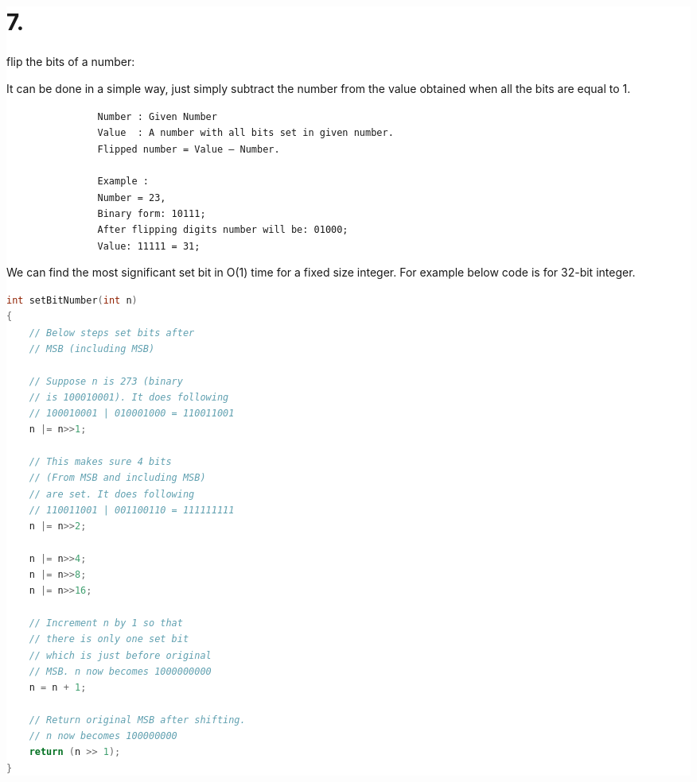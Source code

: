 # 7.

flip the bits of a number:

It can be done in a simple way, just simply subtract the number from the value obtained when all the bits are equal to 1.

                    Number : Given Number
                    Value  : A number with all bits set in given number.
                    Flipped number = Value – Number.

                    Example :
                    Number = 23,
                    Binary form: 10111;
                    After flipping digits number will be: 01000;
                    Value: 11111 = 31;

We can find the most significant set bit in O(1) time for a fixed size integer. For example below code is for 32-bit integer.

```cpp
int setBitNumber(int n)
{
    // Below steps set bits after
    // MSB (including MSB)

    // Suppose n is 273 (binary
    // is 100010001). It does following
    // 100010001 | 010001000 = 110011001
    n |= n>>1;

    // This makes sure 4 bits
    // (From MSB and including MSB)
    // are set. It does following
    // 110011001 | 001100110 = 111111111
    n |= n>>2;

    n |= n>>4;
    n |= n>>8;
    n |= n>>16;

    // Increment n by 1 so that
    // there is only one set bit
    // which is just before original
    // MSB. n now becomes 1000000000
    n = n + 1;

    // Return original MSB after shifting.
    // n now becomes 100000000
    return (n >> 1);
}
```
